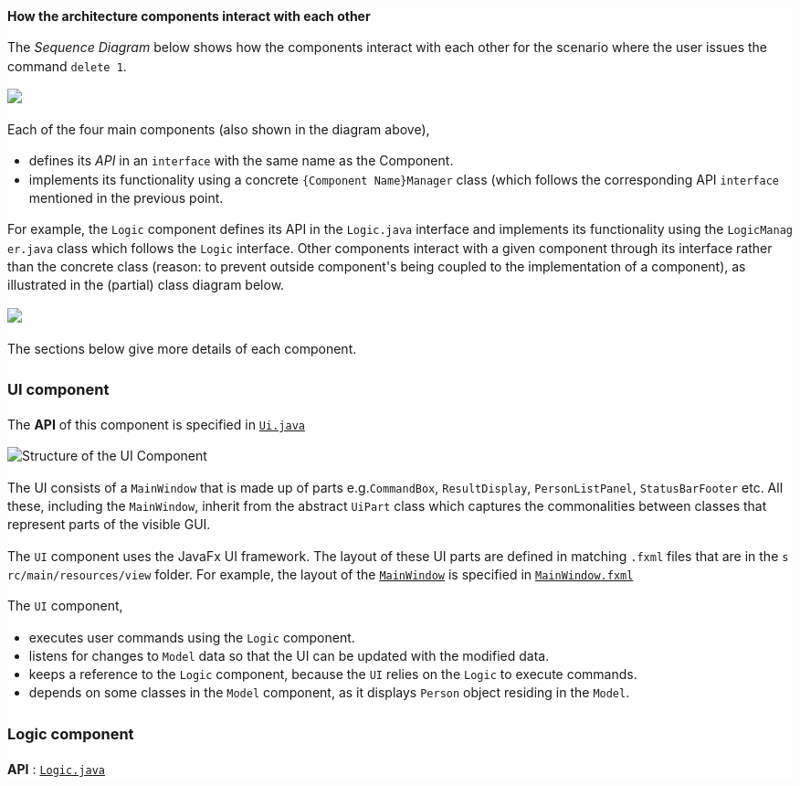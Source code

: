 
**How the architecture components interact with each other**

The *Sequence Diagram* below shows how the components interact with each other for the scenario where the user issues the command `delete 1`.

<img src="images/ArchitectureSequenceDiagram.png" width="574" />

Each of the four main components (also shown in the diagram above),

* defines its *API* in an `interface` with the same name as the Component.
* implements its functionality using a concrete `{Component Name}Manager` class (which follows the corresponding API `interface` mentioned in the previous point.

For example, the `Logic` component defines its API in the `Logic.java` interface and implements its functionality using the `LogicManager.java` class which follows the `Logic` interface. Other components interact with a given component through its interface rather than the concrete class (reason: to prevent outside component's being coupled to the implementation of a component), as illustrated in the (partial) class diagram below.

<img src="images/ComponentManagers.png" width="300" />

The sections below give more details of each component.

### UI component

The **API** of this component is specified in [`Ui.java`](https://github.com/se-edu/addressbook-level3/tree/master/src/main/java/seedu/address/ui/Ui.java)

![Structure of the UI Component](images/UiClassDiagram.png)

The UI consists of a `MainWindow` that is made up of parts e.g.`CommandBox`, `ResultDisplay`, `PersonListPanel`, `StatusBarFooter` etc. All these, including the `MainWindow`, inherit from the abstract `UiPart` class which captures the commonalities between classes that represent parts of the visible GUI.

The `UI` component uses the JavaFx UI framework. The layout of these UI parts are defined in matching `.fxml` files that are in the `src/main/resources/view` folder. For example, the layout of the [`MainWindow`](https://github.com/se-edu/addressbook-level3/tree/master/src/main/java/seedu/address/ui/MainWindow.java) is specified in [`MainWindow.fxml`](https://github.com/se-edu/addressbook-level3/tree/master/src/main/resources/view/MainWindow.fxml)

The `UI` component,

* executes user commands using the `Logic` component.
* listens for changes to `Model` data so that the UI can be updated with the modified data.
* keeps a reference to the `Logic` component, because the `UI` relies on the `Logic` to execute commands.
* depends on some classes in the `Model` component, as it displays `Person` object residing in the `Model`.

### Logic component

**API** : [`Logic.java`](https://github.com/se-edu/addressbook-level3/tree/master/src/main/java/seedu/address/logic/Logic.java)

